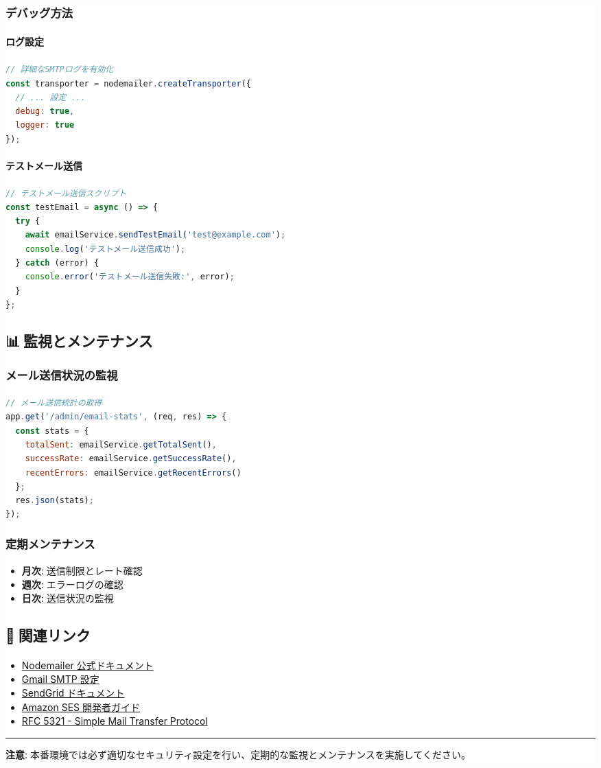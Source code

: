 ### デバッグ方法

#### ログ設定

```javascript
// 詳細なSMTPログを有効化
const transporter = nodemailer.createTransporter({
  // ... 設定 ...
  debug: true,
  logger: true
});
```

#### テストメール送信

```javascript
// テストメール送信スクリプト
const testEmail = async () => {
  try {
    await emailService.sendTestEmail('test@example.com');
    console.log('テストメール送信成功');
  } catch (error) {
    console.error('テストメール送信失敗:', error);
  }
};
```

## 📊 監視とメンテナンス

### メール送信状況の監視

```javascript
// メール送信統計の取得
app.get('/admin/email-stats', (req, res) => {
  const stats = {
    totalSent: emailService.getTotalSent(),
    successRate: emailService.getSuccessRate(),
    recentErrors: emailService.getRecentErrors()
  };
  res.json(stats);
});
```

### 定期メンテナンス

- **月次**: 送信制限とレート確認
- **週次**: エラーログの確認
- **日次**: 送信状況の監視

## 🔗 関連リンク

- [Nodemailer 公式ドキュメント](https://nodemailer.com/)
- [Gmail SMTP 設定](https://support.google.com/mail/answer/7126229)
- [SendGrid ドキュメント](https://docs.sendgrid.com/)
- [Amazon SES 開発者ガイド](https://docs.aws.amazon.com/ses/)
- [RFC 5321 - Simple Mail Transfer Protocol](https://tools.ietf.org/html/rfc5321)

---

**注意**: 本番環境では必ず適切なセキュリティ設定を行い、定期的な監視とメンテナンスを実施してください。